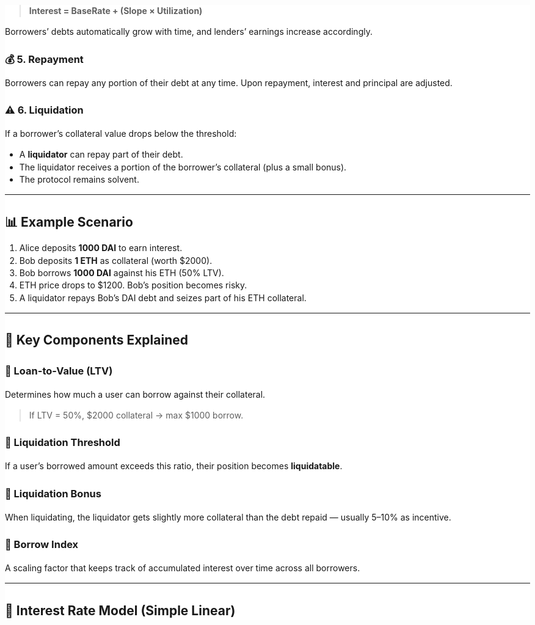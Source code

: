 > **Interest = BaseRate + (Slope × Utilization)**

Borrowers’ debts automatically grow with time, and lenders’ earnings increase accordingly.

### 💰 5. Repayment

Borrowers can repay any portion of their debt at any time. Upon repayment, interest and principal are adjusted.

### ⚠️ 6. Liquidation

If a borrower’s collateral value drops below the threshold:

* A **liquidator** can repay part of their debt.
* The liquidator receives a portion of the borrower’s collateral (plus a small bonus).
* The protocol remains solvent.

---

## 📊 Example Scenario

1. Alice deposits **1000 DAI** to earn interest.
2. Bob deposits **1 ETH** as collateral (worth $2000).
3. Bob borrows **1000 DAI** against his ETH (50% LTV).
4. ETH price drops to $1200. Bob’s position becomes risky.
5. A liquidator repays Bob’s DAI debt and seizes part of his ETH collateral.

---

## 🧩 Key Components Explained

### 🔸 Loan-to-Value (LTV)

Determines how much a user can borrow against their collateral.

> If LTV = 50%, $2000 collateral → max $1000 borrow.

### 🔸 Liquidation Threshold

If a user’s borrowed amount exceeds this ratio, their position becomes **liquidatable**.

### 🔸 Liquidation Bonus

When liquidating, the liquidator gets slightly more collateral than the debt repaid — usually 5–10% as incentive.

### 🔸 Borrow Index

A scaling factor that keeps track of accumulated interest over time across all borrowers.

---

## 🧮 Interest Rate Model (Simple Linear)
